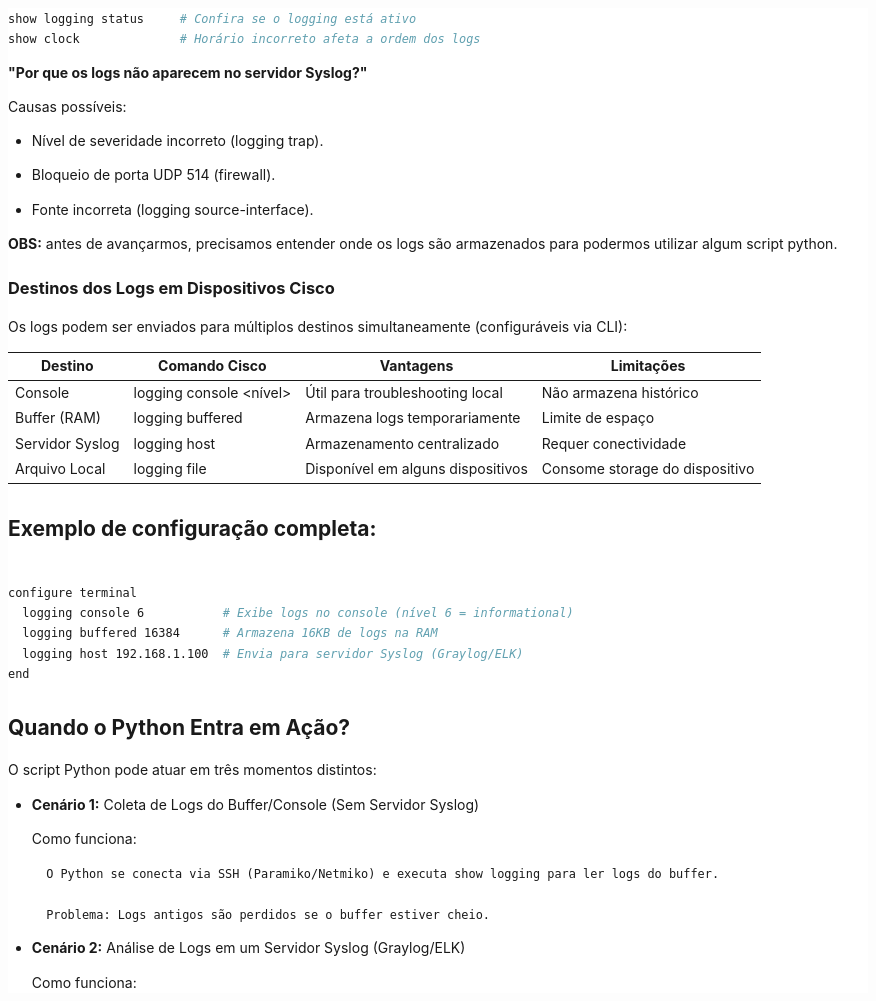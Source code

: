```bash
show logging status     # Confira se o logging está ativo
show clock              # Horário incorreto afeta a ordem dos logs
```

**"Por que os logs não aparecem no servidor Syslog?"**
        
Causas possíveis:

  - Nível de severidade incorreto (logging trap).

  - Bloqueio de porta UDP 514 (firewall).

  - Fonte incorreta (logging source-interface).

**OBS:** antes de avançarmos, precisamos entender onde os logs são armazenados para podermos utilizar algum script python.  

### Destinos dos Logs em Dispositivos Cisco

Os logs podem ser enviados para múltiplos destinos simultaneamente (configuráveis via CLI):  

| Destino         | Comando Cisco           | Vantagens                         | Limitações                     |
|-----------------|-------------------------|-----------------------------------|--------------------------------|
| Console         | logging console <nível> | Útil para troubleshooting local   | Não armazena histórico         |
| Buffer (RAM)    | logging buffered <size> | Armazena logs temporariamente     | Limite de espaço               |
| Servidor Syslog | logging host <IP>       | Armazenamento centralizado        | Requer conectividade           |
| Arquivo Local   | logging file <path>     | Disponível em alguns dispositivos | Consome storage do dispositivo |

## Exemplo de configuração completa:

```bash

configure terminal
  logging console 6           # Exibe logs no console (nível 6 = informational)
  logging buffered 16384      # Armazena 16KB de logs na RAM
  logging host 192.168.1.100  # Envia para servidor Syslog (Graylog/ELK)
end
```

## Quando o Python Entra em Ação?

O script Python pode atuar em três momentos distintos:

- **Cenário 1:** Coleta de Logs do Buffer/Console (Sem Servidor Syslog)

    Como funciona:

        O Python se conecta via SSH (Paramiko/Netmiko) e executa show logging para ler logs do buffer.

        Problema: Logs antigos são perdidos se o buffer estiver cheio.

- **Cenário 2:** Análise de Logs em um Servidor Syslog (Graylog/ELK)

    Como funciona:
